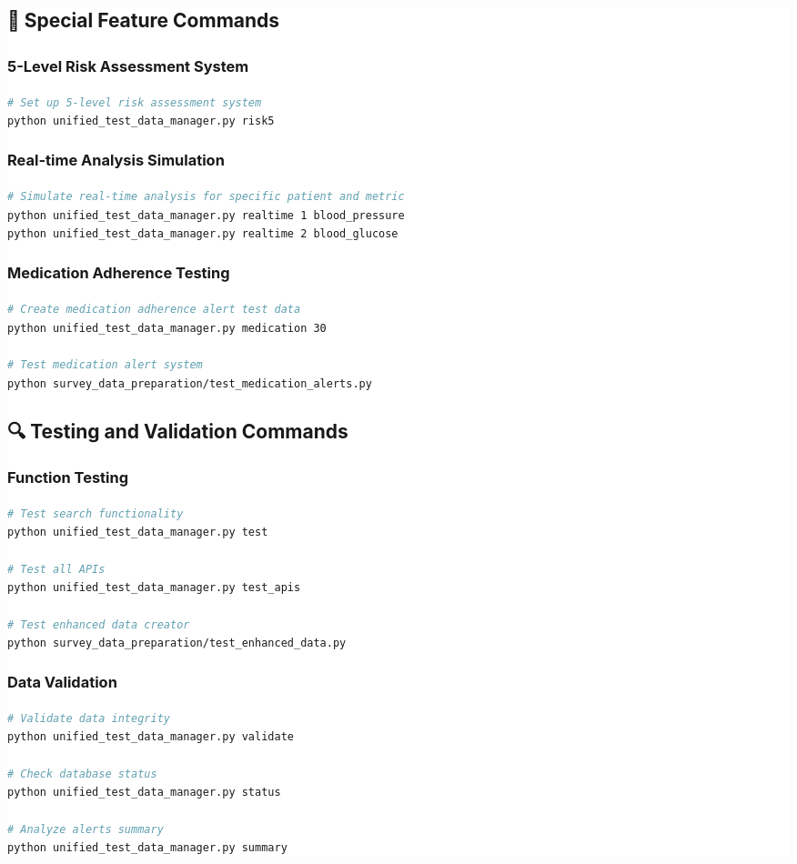 ## 🎯 Special Feature Commands

### 5-Level Risk Assessment System
```bash
# Set up 5-level risk assessment system
python unified_test_data_manager.py risk5
```

### Real-time Analysis Simulation
```bash
# Simulate real-time analysis for specific patient and metric
python unified_test_data_manager.py realtime 1 blood_pressure
python unified_test_data_manager.py realtime 2 blood_glucose
```

### Medication Adherence Testing
```bash
# Create medication adherence alert test data
python unified_test_data_manager.py medication 30

# Test medication alert system
python survey_data_preparation/test_medication_alerts.py
```

## 🔍 Testing and Validation Commands

### Function Testing
```bash
# Test search functionality
python unified_test_data_manager.py test

# Test all APIs
python unified_test_data_manager.py test_apis

# Test enhanced data creator
python survey_data_preparation/test_enhanced_data.py
```

### Data Validation
```bash
# Validate data integrity
python unified_test_data_manager.py validate

# Check database status
python unified_test_data_manager.py status

# Analyze alerts summary
python unified_test_data_manager.py summary
```
